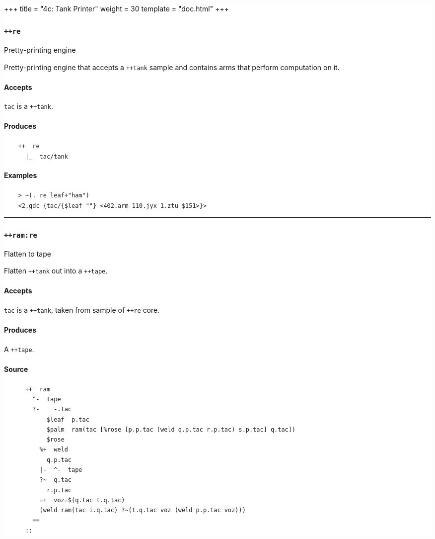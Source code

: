 +++
title = "4c: Tank Printer"
weight = 30
template = "doc.html"
+++
### `++re`

Pretty-printing engine

Pretty-printing engine that accepts a `++tank` sample and contains arms that perform computation on it.

#### Accepts

`tac` is a `++tank`.

#### Produces

```
    ++  re
      |_  tac/tank
```

#### Examples

```
    > ~(. re leaf+"ham")
    <2.gdc {tac/{$leaf ""} <402.arm 110.jyx 1.ztu $151>}>
```

---
### `++ram:re`

Flatten to tape

Flatten `++tank` out into a `++tape`.

#### Accepts

`tac` is a `++tank`, taken from sample of `++re` core.

#### Produces

A `++tape`.

#### Source

```
      ++  ram
        ^-  tape
        ?-    -.tac
            $leaf  p.tac
            $palm  ram(tac [%rose [p.p.tac (weld q.p.tac r.p.tac) s.p.tac] q.tac])
            $rose
          %+  weld
            q.p.tac
          |-  ^-  tape
          ?~  q.tac
            r.p.tac
          =+  voz=$(q.tac t.q.tac)
          (weld ram(tac i.q.tac) ?~(t.q.tac voz (weld p.p.tac voz)))
        ==
      ::
```
